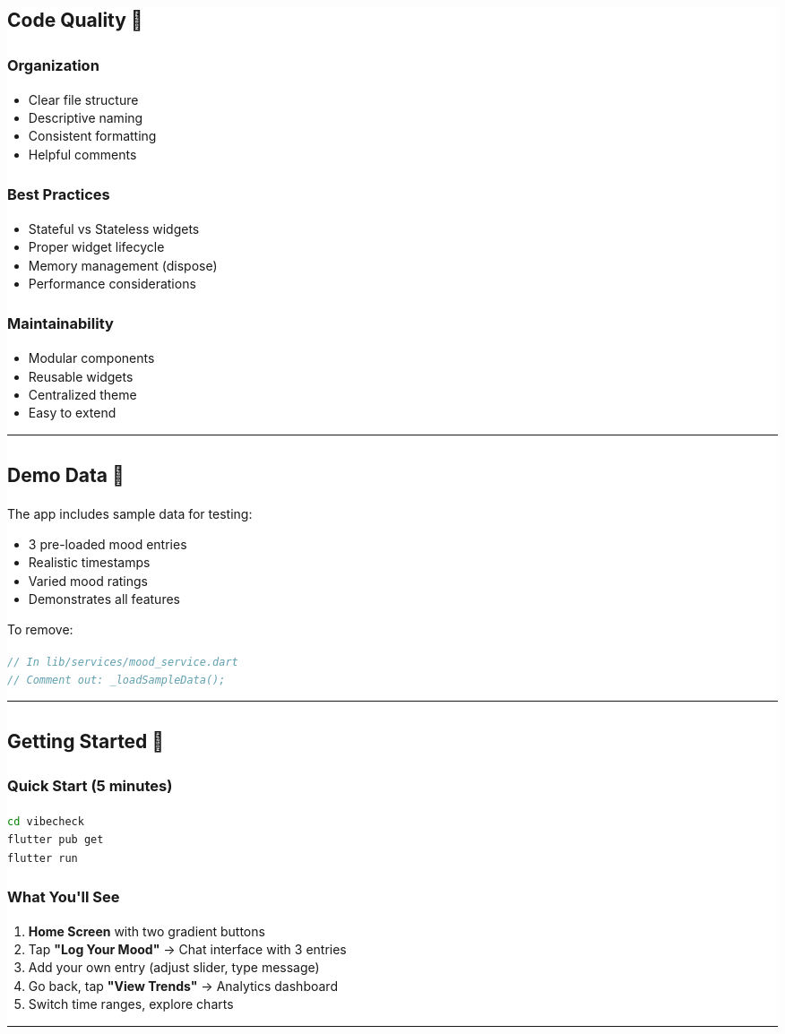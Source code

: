 
## Code Quality 📝

### Organization
- Clear file structure
- Descriptive naming
- Consistent formatting
- Helpful comments

### Best Practices
- Stateful vs Stateless widgets
- Proper widget lifecycle
- Memory management (dispose)
- Performance considerations

### Maintainability
- Modular components
- Reusable widgets
- Centralized theme
- Easy to extend

---

## Demo Data 🎲

The app includes sample data for testing:
- 3 pre-loaded mood entries
- Realistic timestamps
- Varied mood ratings
- Demonstrates all features

To remove:
```dart
// In lib/services/mood_service.dart
// Comment out: _loadSampleData();
```

---

## Getting Started 🚀

### Quick Start (5 minutes)
```bash
cd vibecheck
flutter pub get
flutter run
```

### What You'll See
1. **Home Screen** with two gradient buttons
2. Tap **"Log Your Mood"** → Chat interface with 3 entries
3. Add your own entry (adjust slider, type message)
4. Go back, tap **"View Trends"** → Analytics dashboard
5. Switch time ranges, explore charts

---
